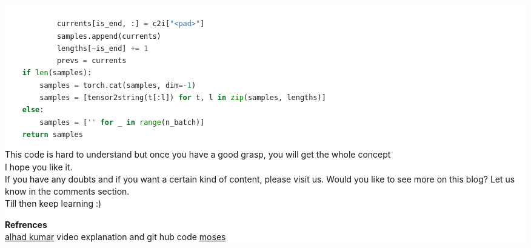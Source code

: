 ```python

            currents[is_end, :] = c2i["<pad>"]
            samples.append(currents)
            lengths[~is_end] += 1
            prevs = currents
    if len(samples):
        samples = torch.cat(samples, dim=-1)
        samples = [tensor2string(t[:l]) for t, l in zip(samples, lengths)]
    else:
        samples = ['' for _ in range(n_batch)]
    return samples
```


This code is hard to understand but once you have a good grasp, you will get the whole concept <br/>
I hope you like it.<br/>
If you have any doubts and if you want a certain kind of content, please visit us. Would you like to see more on this blog? Let us know in the comments section.<br/>
Till then keep learning :)

**Refrences**<br/>
<a href="https://www.youtube.com/channel/UCP9YJJ24w6g38VMVMm6Thtg" target="_blank">alhad kumar</a> video explanation and git hub code <a href="https://github.com/molecularsets/moses/tree/master/moses/aae" target="_blank">moses</a><br/>







